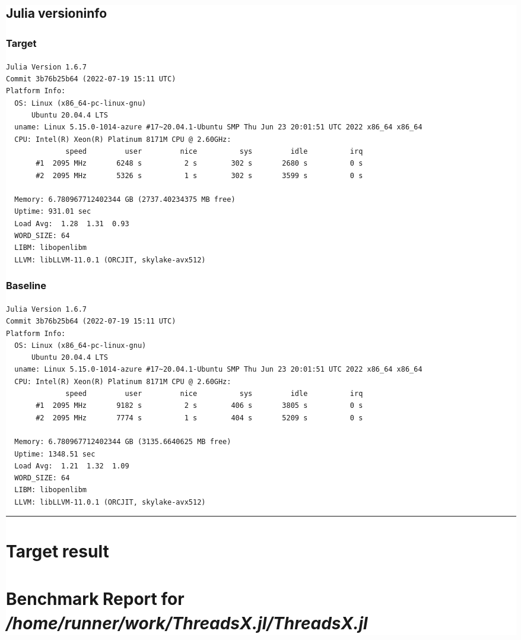 
## Julia versioninfo

### Target
```
Julia Version 1.6.7
Commit 3b76b25b64 (2022-07-19 15:11 UTC)
Platform Info:
  OS: Linux (x86_64-pc-linux-gnu)
      Ubuntu 20.04.4 LTS
  uname: Linux 5.15.0-1014-azure #17~20.04.1-Ubuntu SMP Thu Jun 23 20:01:51 UTC 2022 x86_64 x86_64
  CPU: Intel(R) Xeon(R) Platinum 8171M CPU @ 2.60GHz: 
              speed         user         nice          sys         idle          irq
       #1  2095 MHz       6248 s          2 s        302 s       2680 s          0 s
       #2  2095 MHz       5326 s          1 s        302 s       3599 s          0 s
       
  Memory: 6.780967712402344 GB (2737.40234375 MB free)
  Uptime: 931.01 sec
  Load Avg:  1.28  1.31  0.93
  WORD_SIZE: 64
  LIBM: libopenlibm
  LLVM: libLLVM-11.0.1 (ORCJIT, skylake-avx512)
```

### Baseline
```
Julia Version 1.6.7
Commit 3b76b25b64 (2022-07-19 15:11 UTC)
Platform Info:
  OS: Linux (x86_64-pc-linux-gnu)
      Ubuntu 20.04.4 LTS
  uname: Linux 5.15.0-1014-azure #17~20.04.1-Ubuntu SMP Thu Jun 23 20:01:51 UTC 2022 x86_64 x86_64
  CPU: Intel(R) Xeon(R) Platinum 8171M CPU @ 2.60GHz: 
              speed         user         nice          sys         idle          irq
       #1  2095 MHz       9182 s          2 s        406 s       3805 s          0 s
       #2  2095 MHz       7774 s          1 s        404 s       5209 s          0 s
       
  Memory: 6.780967712402344 GB (3135.6640625 MB free)
  Uptime: 1348.51 sec
  Load Avg:  1.21  1.32  1.09
  WORD_SIZE: 64
  LIBM: libopenlibm
  LLVM: libLLVM-11.0.1 (ORCJIT, skylake-avx512)
```

---
# Target result
# Benchmark Report for */home/runner/work/ThreadsX.jl/ThreadsX.jl*
